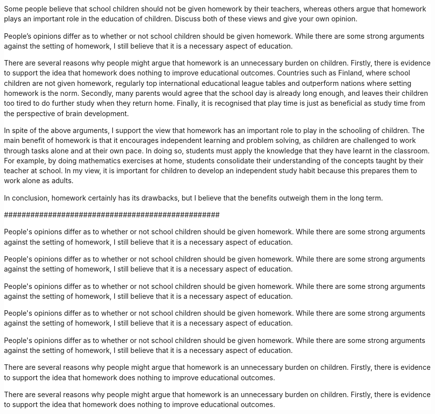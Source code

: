 Some people believe that school children should not be given homework by their teachers, whereas others argue that homework plays an important role in the education of children. Discuss both of these views and give your own opinion.

People’s opinions differ as to whether or not school children should be given homework. While there are some strong arguments against the setting of homework, I still believe that it is a necessary aspect of education.

There are several reasons why people might argue that homework is an unnecessary burden on children. Firstly, there is evidence to support the idea that homework does nothing to improve educational outcomes. Countries such as Finland, where school children are not given homework, regularly top international educational league tables and outperform nations where setting homework is the norm. Secondly, many parents would agree that the school day is already long enough, and leaves their children too tired to do further study when they return home. Finally, it is recognised that play time is just as beneficial as study time from the perspective of brain development.

In spite of the above arguments, I support the view that homework has an important role to play in the schooling of children. The main benefit of homework is that it encourages independent learning and problem solving, as children are challenged to work through tasks alone and at their own pace. In doing so, students must apply the knowledge that they have learnt in the classroom. For example, by doing mathematics exercises at home, students consolidate their understanding of the concepts taught by their teacher at school. In my view, it is important for children to develop an independent study habit because this prepares them to work alone as adults.

In conclusion, homework certainly has its drawbacks, but I believe that the benefits outweigh them in the long term.


#################################################

People's opinions differ as to whether or not school children should be given homework. While there are some strong arguments against the setting of homework, I still believe that it is a necessary aspect of education.


People's opinions differ as to whether or not school children should be given homework. While there are some strong arguments against the setting of homework, I still believe that it is a necessary aspect of education.

People's opinions differ as to whether or not school children should be given homework. While there are some strong arguments against the setting of homework, I still believe that it is a necessary aspect of education.

People's opinions differ as to whether or not school children should be given homework. While there are some strong arguments against the setting of homework, I still believe that it is a necessary aspect of education.

People's opinions differ as to whether or not school children should be given homework. While there are some strong arguments against the setting of homework, I still believe that it is a necessary aspect of education.

There are several reasons why people might argue that homework is an unnecessary burden on children. Firstly, there is evidence to support the idea that homework does nothing to improve educational outcomes.

There are several reasons why people might argue that homework is an unnecessary burden on children. Firstly, there is evidence to support the idea that homework does nothing to improve educational outcomes.
